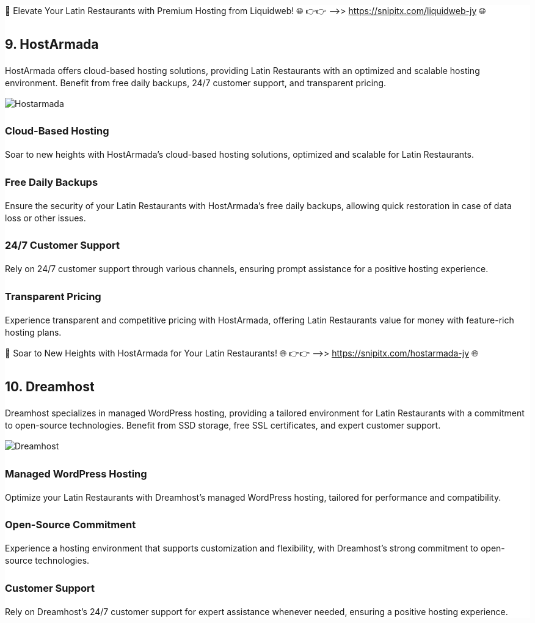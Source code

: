 🚀 Elevate Your Latin Restaurants with Premium Hosting from Liquidweb! 🌐
👉👉 -->> https://snipitx.com/liquidweb-jy 🌐

## 9. HostArmada

HostArmada offers cloud-based hosting solutions, providing Latin Restaurants with an optimized and scalable hosting environment. Benefit from free daily backups, 24/7 customer support, and transparent pricing.

![Hostarmada](https://i.imgur.com/KFbdf3o.jpeg "Hostarmada Hosting")

### Cloud-Based Hosting
Soar to new heights with HostArmada’s cloud-based hosting solutions, optimized and scalable for Latin Restaurants.

### Free Daily Backups
Ensure the security of your Latin Restaurants with HostArmada’s free daily backups, allowing quick restoration in case of data loss or other issues.

### 24/7 Customer Support
Rely on 24/7 customer support through various channels, ensuring prompt assistance for a positive hosting experience.

### Transparent Pricing
Experience transparent and competitive pricing with HostArmada, offering Latin Restaurants value for money with feature-rich hosting plans.

🚀 Soar to New Heights with HostArmada for Your Latin Restaurants! 🌐
👉👉 -->> https://snipitx.com/hostarmada-jy 🌐

## 10. Dreamhost

Dreamhost specializes in managed WordPress hosting, providing a tailored environment for Latin Restaurants with a commitment to open-source technologies. Benefit from SSD storage, free SSL certificates, and expert customer support.

![Dreamhost](https://i.imgur.com/rXIg8ip.jpeg "Dreamhost Hosting")

### Managed WordPress Hosting
Optimize your Latin Restaurants with Dreamhost’s managed WordPress hosting, tailored for performance and compatibility.

### Open-Source Commitment
Experience a hosting environment that supports customization and flexibility, with Dreamhost’s strong commitment to open-source technologies.

### Customer Support
Rely on Dreamhost’s 24/7 customer support for expert assistance whenever needed, ensuring a positive hosting experience.
